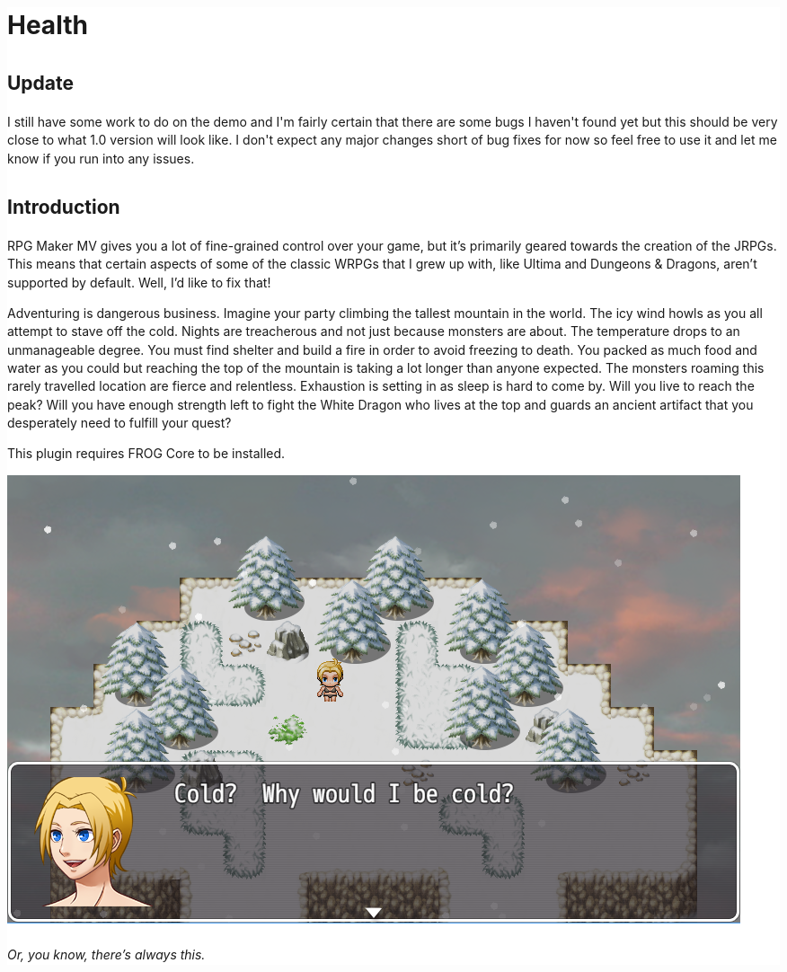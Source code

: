 # Health

## Update

I still have some work to do on the demo and I'm fairly certain that there are some bugs I haven't found yet but this should be very close to what 1.0 version will look like.  I don't expect any major changes short of bug fixes for now so feel free to use it and let me know if you run into any issues.


## Introduction

RPG Maker MV gives you a lot of fine-grained control over your game, but it’s primarily geared towards the creation of the JRPGs.  This means that certain aspects of some of the classic WRPGs that I grew up with, like Ultima and Dungeons & Dragons, aren’t supported by default.  Well, I’d like to fix that!  

Adventuring is dangerous business.  Imagine your party climbing the tallest mountain in the world.  The icy wind howls as you all attempt to stave off the cold.  Nights are treacherous and not just because monsters are about.  The temperature drops to an unmanageable degree.  You must find shelter and build a fire in order to avoid freezing to death.  You packed as much food and water as you could but reaching the top of the mountain is taking a lot longer than anyone expected.  The monsters roaming this rarely travelled location are fierce and relentless.  Exhaustion is setting in as sleep is hard to come by.  Will you live to reach the peak?  Will you have enough strength left to fight the White Dragon who lives at the top and guards an ancient artifact that you desperately need to fulfill your quest?

This plugin requires FROG Core to be installed.

![Cold](/img/snap01.png)
###### Or, you know, there’s always this.
